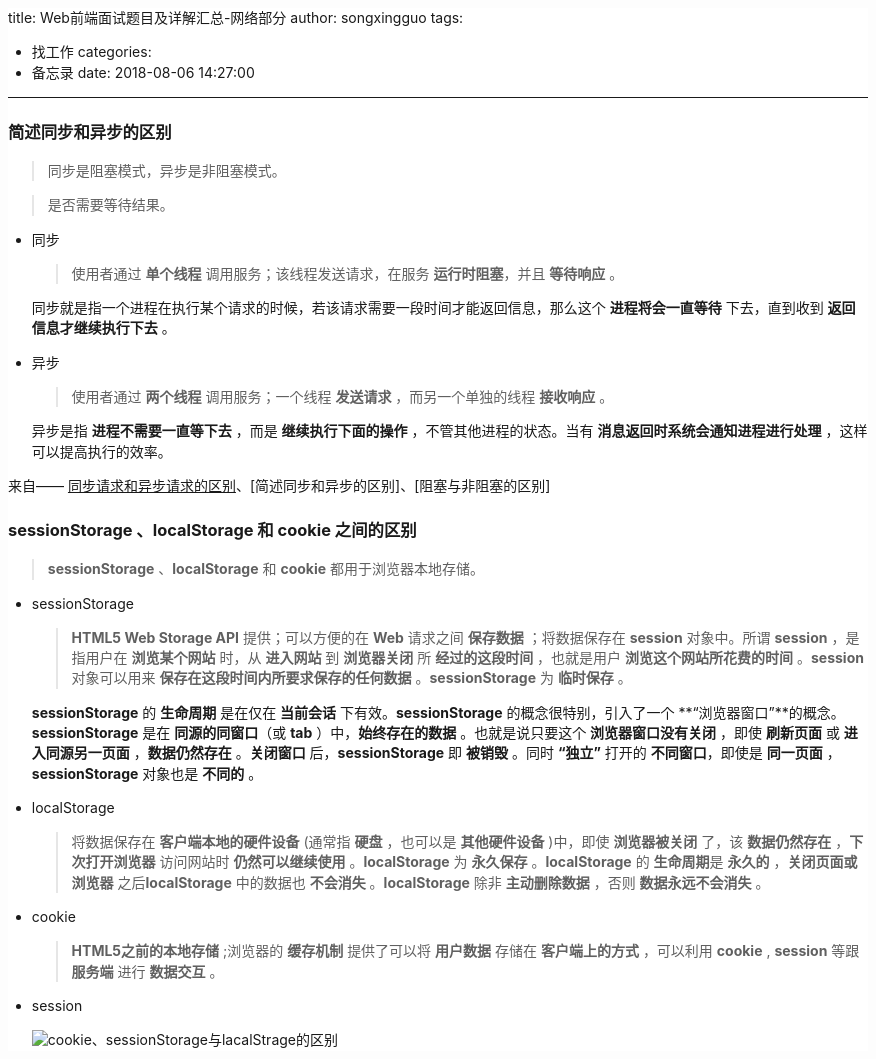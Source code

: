 title: Web前端面试题目及详解汇总-网络部分
author: songxingguo
tags: 
  - 找工作
categories:
  - 备忘录
date: 2018-08-06 14:27:00
---
### 简述同步和异步的区别

> 同步是阻塞模式，异步是非阻塞模式。

> 是否需要等待结果。

- 同步
  
  > 使用者通过 **单个线程** 调用服务；该线程发送请求，在服务 **运行时阻塞**，并且 **等待响应** 。

  同步就是指一个进程在执行某个请求的时候，若该请求需要一段时间才能返回信息，那么这个 **进程将会一直等待** 下去，直到收到 **返回信息才继续执行下去** 。
  


- 异步
  
  > 使用者通过 **两个线程** 调用服务；一个线程 **发送请求** ，而另一个单独的线程 **接收响应** 。

  异步是指 **进程不需要一直等下去** ，而是 **继续执行下面的操作** ，不管其他进程的状态。当有 **消息返回时系统会通知进程进行处理** ，这样可以提高执行的效率。
  
来自—— [同步请求和异步请求的区别]、[简述同步和异步的区别]、[阻塞与非阻塞的区别]

### sessionStorage 、localStorage 和 cookie 之间的区别

> **sessionStorage** 、**localStorage** 和 **cookie** 都用于浏览器本地存储。

- sessionStorage

  > **HTML5 Web Storage API** 提供；可以方便的在 **Web** 请求之间 **保存数据** ；将数据保存在 **session** 对象中。所谓 **session** ，是指用户在 **浏览某个网站** 时，从 **进入网站** 到 **浏览器关闭** 所 **经过的这段时间** ，也就是用户 **浏览这个网站所花费的时间** 。**session** 对象可以用来 **保存在这段时间内所要求保存的任何数据** 。**sessionStorage** 为 **临时保存** 。
  
   **sessionStorage** 的 **生命周期** 是在仅在 **当前会话** 下有效。**sessionStorage** 的概念很特别，引入了一个 **“浏览器窗口”**的概念。**sessionStorage** 是在 **同源的同窗口**（或 **tab** ）中，**始终存在的数据** 。也就是说只要这个 **浏览器窗口没有关闭** ，即使 **刷新页面** 或 **进入同源另一页面** ，**数据仍然存在** 。**关闭窗口** 后，**sessionStorage** 即 **被销毁** 。同时 **“独立”** 打开的 **不同窗口**，即使是 **同一页面** ，**sessionStorage** 对象也是 **不同的** 。

- localStorage

  > 将数据保存在 **客户端本地的硬件设备** (通常指 **硬盘** ，也可以是 **其他硬件设备** )中，即使 **浏览器被关闭** 了，该 **数据仍然存在** ，**下次打开浏览器** 访问网站时 **仍然可以继续使用** 。**localStorage** 为 **永久保存** 。**localStorage** 的 **生命周期**是 **永久的** ，**关闭页面或浏览器** 之后**localStorage** 中的数据也 **不会消失** 。**localStorage** 除非 **主动删除数据** ，否则 **数据永远不会消失** 。

- cookie

  > **HTML5之前的本地存储** ;浏览器的 **缓存机制** 提供了可以将 **用户数据** 存储在 **客户端上的方式** ，可以利用 **cookie** , **session** 等跟 **服务端** 进行 **数据交互** 。

- session

  ![cookie、sessionStorage与lacalStrage的区别]
  

[HTML中href、src区别]: https://blog.csdn.net/annsheshira23/article/details/51133709
[同步请求和异步请求的区别]: https://blog.csdn.net/goodshot/article/details/7244053
[cookie、sessionStorage与lacalStrage的区别]: http://p9myzkds7.bkt.clouddn.com/web-interview/cookie%E3%80%81sessionStorage%E4%B8%8ElacalStrage%E7%9A%84%E5%8C%BA%E5%88%AB.png